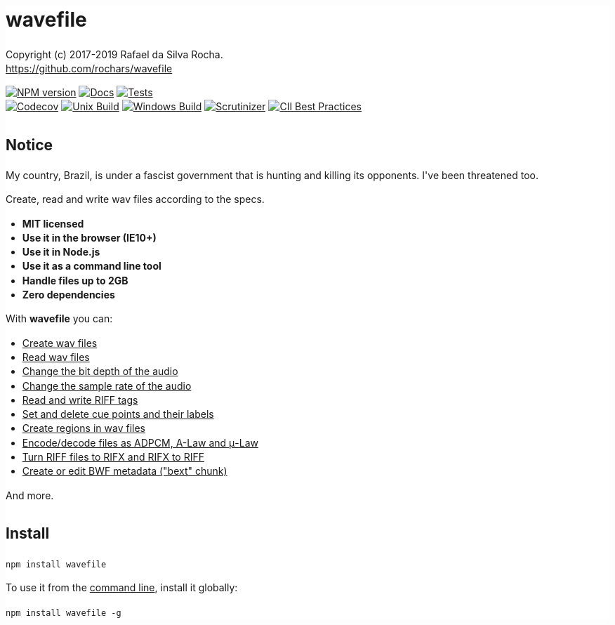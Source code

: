 # wavefile
Copyright (c) 2017-2019 Rafael da Silva Rocha.  
https://github.com/rochars/wavefile

[![NPM version](https://img.shields.io/npm/v/wavefile.svg?style=for-the-badge)](https://www.npmjs.com/package/wavefile) [![Docs](https://img.shields.io/badge/API-docs-blue.svg?style=for-the-badge)](https://rochars.github.io/wavefile/docs) [![Tests](https://img.shields.io/badge/tests-online-blue.svg?style=for-the-badge)](https://rochars.github.io/wavefile/test/browser.html)  
[![Codecov](https://img.shields.io/codecov/c/github/rochars/wavefile.svg?style=flat-square)](https://codecov.io/gh/rochars/wavefile) [![Unix Build](https://img.shields.io/travis/rochars/wavefile.svg?style=flat-square)](https://travis-ci.org/rochars/wavefile) [![Windows Build](https://img.shields.io/appveyor/ci/rochars/wavefile.svg?style=flat-square&logo=appveyor)](https://ci.appveyor.com/project/rochars/wavefile) [![Scrutinizer](https://img.shields.io/scrutinizer/g/rochars/wavefile.svg?style=flat-square&logo=scrutinizer)](https://scrutinizer-ci.com/g/rochars/wavefile/) [![CII Best Practices](https://bestpractices.coreinfrastructure.org/projects/1880/badge)](https://bestpractices.coreinfrastructure.org/projects/1880)


## Notice
My country, Brazil, is under a fascist government that is hunting and killing its opponents. I've been threatened too.


Create, read and write wav files according to the specs.

- **MIT licensed**
- **Use it in the browser (IE10+)**
- **Use it in Node.js**
- **Use it as a command line tool**
- **Handle files up to 2GB**
- **Zero dependencies**

With **wavefile** you can:

- [Create wav files](#create-wave-files-from-scratch)
- [Read wav files](#read-wave-files)
- [Change the bit depth of the audio](#change-the-bit-depth)
- [Change the sample rate of the audio](#change-the-sample-rate)
- [Read and write RIFF tags](#add-riff-tags-to-files)
- [Set and delete cue points and their labels](#add-cue-points-to-files)
- [Create regions in wav files](#create-regions-in-files)
- [Encode/decode files as ADPCM, A-Law and μ-Law](#ima-adpcm)
- [Turn RIFF files to RIFX and RIFX to RIFF](#rifx)
- [Create or edit BWF metadata ("bext" chunk)](#add-bwf-metadata)

And more.

## Install
```
npm install wavefile
```

To use it from the [command line](#command-line), install it globally:
```
npm install wavefile -g
```
